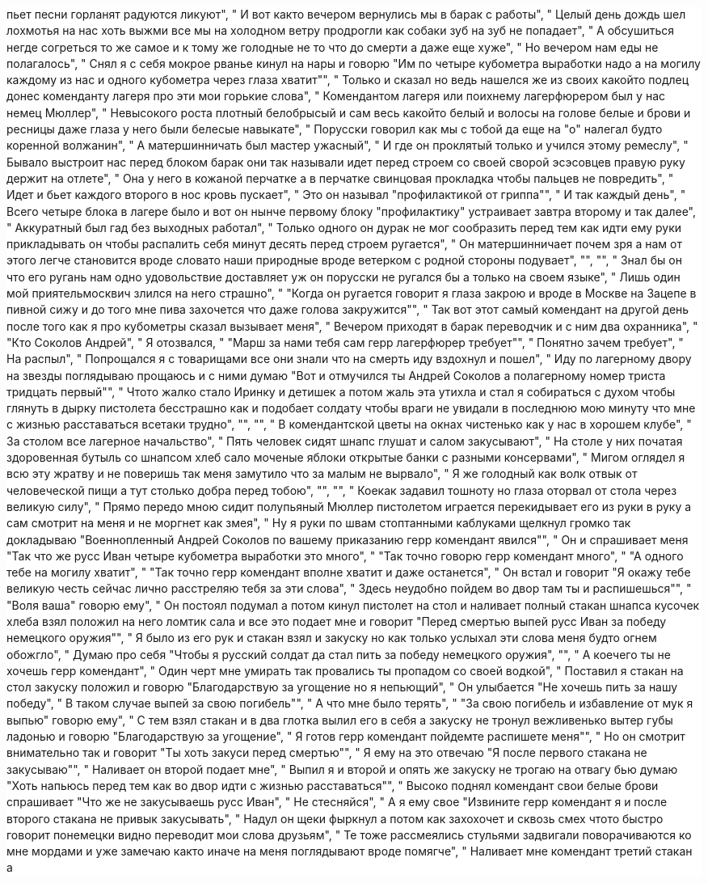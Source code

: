 пьет песни горланят радуются ликуют", " И вот както вечером вернулись мы в барак с работы", " Целый день дождь шел лохмотья на нас хоть выжми все мы на холодном ветру продрогли как собаки зуб на зуб не попадает", " А обсушиться негде согреться то же самое и к тому же голодные не то что до смерти а даже еще хуже", " Но вечером нам еды не полагалось", " Снял я с себя мокрое рванье кинул на нары и говорю "Им по четыре кубометра выработки надо а на могилу каждому из нас и одного кубометра через глаза хватит"", " Только и сказал но ведь нашелся же из своих какойто подлец донес коменданту лагеря про эти мои горькие слова", " Комендантом лагеря или поихнему лагерфюрером был у нас немец Мюллер", " Невысокого роста плотный белобрысый и сам весь какойто белый и волосы на голове белые и брови и ресницы даже глаза у него были белесые навыкате", " Порусски говорил как мы с тобой да еще на "о" налегал будто коренной волжанин", " А матершинничать был мастер ужасный", " И где он проклятый только и учился этому ремеслу", " Бывало выстроит нас перед блоком барак они так называли идет перед строем со своей сворой эсэсовцев правую руку держит на отлете", " Она у него в кожаной перчатке а в перчатке свинцовая прокладка чтобы пальцев не повредить", " Идет и бьет каждого второго в нос кровь пускает", " Это он называл "профилактикой от гриппа"", " И так каждый день", " Всего четыре блока в лагере было и вот он нынче первому блоку "профилактику" устраивает завтра второму и так далее", " Аккуратный был гад без выходных работал", " Только одного он дурак не мог сообразить перед тем как идти ему руки прикладывать он чтобы распалить себя минут десять перед строем ругается", " Он матершинничает почем зря а нам от этого легче становится вроде словато наши природные вроде ветерком с родной стороны подувает", "", "", " Знал бы он что его ругань нам одно удовольствие доставляет уж он порусски не ругался бы а только на своем языке", " Лишь один мой приятельмосквич злился на него страшно", " "Когда он ругается говорит я глаза закрою и вроде в Москве на Зацепе в пивной сижу и до того мне пива захочется что даже голова закружится"", " Так вот этот самый комендант на другой день после того как я про кубометры сказал вызывает меня", " Вечером приходят в барак переводчик и с ним два охранника", " "Кто Соколов Андрей", " Я отозвался, " "Марш за нами тебя сам герр лагерфюрер требует"", " Понятно зачем требует", " На распыл", " Попрощался я с товарищами все они знали что на смерть иду вздохнул и пошел", " Иду по лагерному двору на звезды поглядываю прощаюсь и с ними думаю "Вот и отмучился ты Андрей Соколов а полагерному номер триста тридцать первый"", " Чтото жалко стало Иринку и детишек а потом жаль эта утихла и стал я собираться с духом чтобы глянуть в дырку пистолета бесстрашно как и подобает солдату чтобы враги не увидали в последнюю мою минуту что мне с жизнью расставаться всетаки трудно", "", "", " В комендантской цветы на окнах чистенько как у нас в хорошем клубе", " За столом все лагерное начальство", " Пять человек сидят шнапс глушат и салом закусывают", " На столе у них початая здоровенная бутыль со шнапсом хлеб сало моченые яблоки открытые банки с разными консервами", " Мигом оглядел я всю эту жратву и не поверишь так меня замутило что за малым не вырвало", " Я же голодный как волк отвык от человеческой пищи а тут столько добра перед тобою", "", "", " Коекак задавил тошноту но глаза оторвал от стола через великую силу", " Прямо передо мною сидит полупьяный Мюллер пистолетом играется перекидывает его из руки в руку а сам смотрит на меня и не моргнет как змея", " Ну я руки по швам стоптанными каблуками щелкнул громко так докладываю "Военнопленный Андрей Соколов по вашему приказанию герр комендант явился"", " Он и спрашивает меня "Так что же русс Иван четыре кубометра выработки это много", " "Так точно говорю герр комендант много", " "А одного тебе на могилу хватит", " "Так точно герр комендант вполне хватит и даже останется", " Он встал и говорит "Я окажу тебе великую честь сейчас лично расстреляю тебя за эти слова", " Здесь неудобно пойдем во двор там ты и распишешься"", " "Воля ваша" говорю ему", " Он постоял подумал а потом кинул пистолет на стол и наливает полный стакан шнапса кусочек хлеба взял положил на него ломтик сала и все это подает мне и говорит "Перед смертью выпей русс Иван за победу немецкого оружия"", " Я было из его рук и стакан взял и закуску но как только услыхал эти слова меня будто огнем обожгло", " Думаю про себя "Чтобы я русский солдат да стал пить за победу немецкого оружия", "", " А коечего ты не хочешь герр комендант", " Один черт мне умирать так провались ты пропадом со своей водкой", " Поставил я стакан на стол закуску положил и говорю "Благодарствую за угощение но я непьющий", " Он улыбается "Не хочешь пить за нашу победу", " В таком случае выпей за свою погибель"", " А что мне было терять", " "За свою погибель и избавление от мук я выпью" говорю ему", " С тем взял стакан и в два глотка вылил его в себя а закуску не тронул вежливенько вытер губы ладонью и говорю "Благодарствую за угощение", " Я готов герр комендант пойдемте распишете меня"", " Но он смотрит внимательно так и говорит "Ты хоть закуси перед смертью"", " Я ему на это отвечаю "Я после первого стакана не закусываю"", " Наливает он второй подает мне", " Выпил я и второй и опять же закуску не трогаю на отвагу бью думаю "Хоть напьюсь перед тем как во двор идти с жизнью расставаться"", " Высоко поднял комендант свои белые брови спрашивает "Что же не закусываешь русс Иван", " Не стесняйся", " А я ему свое "Извините герр комендант я и после второго стакана не привык закусывать", " Надул он щеки фыркнул а потом как захохочет и сквозь смех чтото быстро говорит понемецки видно переводит мои слова друзьям", " Те тоже рассмеялись стульями задвигали поворачиваются ко мне мордами и уже замечаю както иначе на меня поглядывают вроде помягче", " Наливает мне комендант третий стакан а